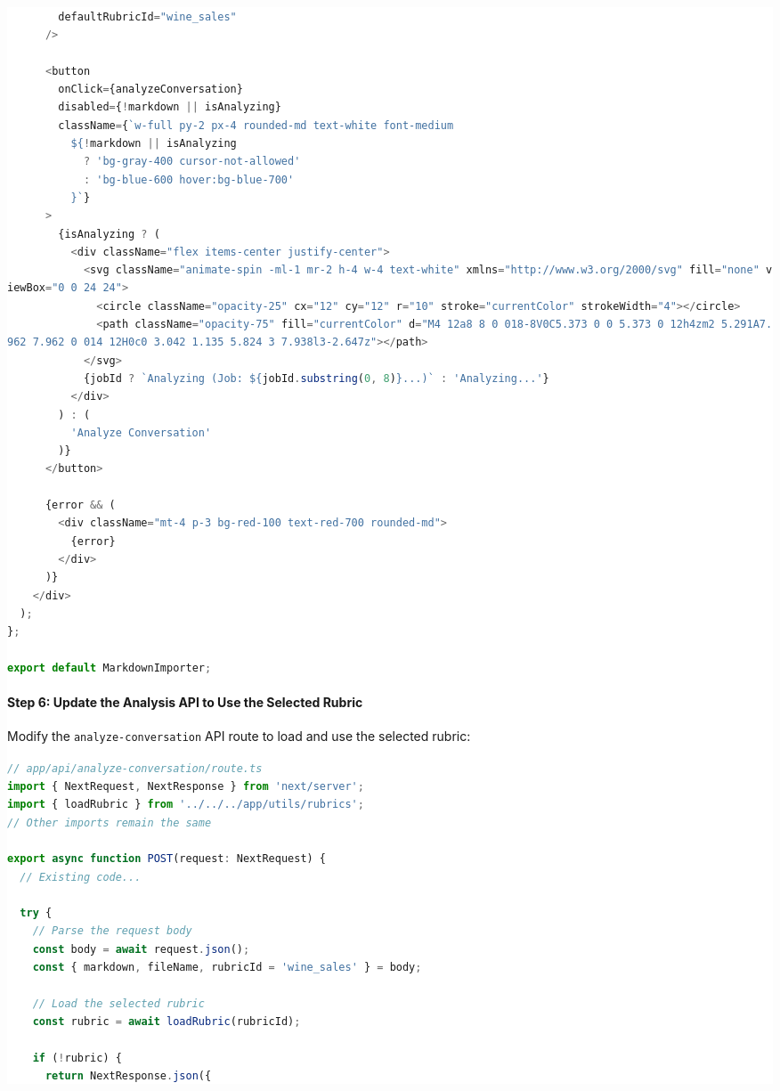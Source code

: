 ```typescript
        defaultRubricId="wine_sales"
      />
      
      <button
        onClick={analyzeConversation}
        disabled={!markdown || isAnalyzing}
        className={`w-full py-2 px-4 rounded-md text-white font-medium
          ${!markdown || isAnalyzing
            ? 'bg-gray-400 cursor-not-allowed'
            : 'bg-blue-600 hover:bg-blue-700'
          }`}
      >
        {isAnalyzing ? (
          <div className="flex items-center justify-center">
            <svg className="animate-spin -ml-1 mr-2 h-4 w-4 text-white" xmlns="http://www.w3.org/2000/svg" fill="none" viewBox="0 0 24 24">
              <circle className="opacity-25" cx="12" cy="12" r="10" stroke="currentColor" strokeWidth="4"></circle>
              <path className="opacity-75" fill="currentColor" d="M4 12a8 8 0 018-8V0C5.373 0 0 5.373 0 12h4zm2 5.291A7.962 7.962 0 014 12H0c0 3.042 1.135 5.824 3 7.938l3-2.647z"></path>
            </svg>
            {jobId ? `Analyzing (Job: ${jobId.substring(0, 8)}...)` : 'Analyzing...'}
          </div>
        ) : (
          'Analyze Conversation'
        )}
      </button>
      
      {error && (
        <div className="mt-4 p-3 bg-red-100 text-red-700 rounded-md">
          {error}
        </div>
      )}
    </div>
  );
};

export default MarkdownImporter;
```

#### Step 6: Update the Analysis API to Use the Selected Rubric

Modify the `analyze-conversation` API route to load and use the selected rubric:

```typescript
// app/api/analyze-conversation/route.ts
import { NextRequest, NextResponse } from 'next/server';
import { loadRubric } from '../../../app/utils/rubrics';
// Other imports remain the same

export async function POST(request: NextRequest) {
  // Existing code...
  
  try {
    // Parse the request body
    const body = await request.json();
    const { markdown, fileName, rubricId = 'wine_sales' } = body;
    
    // Load the selected rubric
    const rubric = await loadRubric(rubricId);
    
    if (!rubric) {
      return NextResponse.json({ 
```